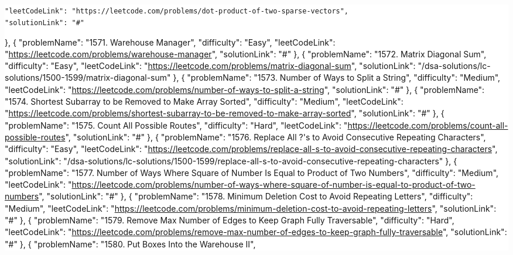    "leetCodeLink": "https://leetcode.com/problems/dot-product-of-two-sparse-vectors",
    "solutionLink": "#"
  },
  {
    "problemName": "1571. Warehouse Manager",
    "difficulty": "Easy",
    "leetCodeLink": "https://leetcode.com/problems/warehouse-manager",
    "solutionLink": "#"
  },
  {
    "problemName": "1572. Matrix Diagonal Sum",
    "difficulty": "Easy",
    "leetCodeLink": "https://leetcode.com/problems/matrix-diagonal-sum",
    "solutionLink": "/dsa-solutions/lc-solutions/1500-1599/matrix-diagonal-sum"
  },
  {
    "problemName": "1573. Number of Ways to Split a String",
    "difficulty": "Medium",
    "leetCodeLink": "https://leetcode.com/problems/number-of-ways-to-split-a-string",
    "solutionLink": "#"
  },
  {
    "problemName": "1574. Shortest Subarray to be Removed to Make Array Sorted",
    "difficulty": "Medium",
    "leetCodeLink": "https://leetcode.com/problems/shortest-subarray-to-be-removed-to-make-array-sorted",
    "solutionLink": "#"
  },
  {
    "problemName": "1575. Count All Possible Routes",
    "difficulty": "Hard",
    "leetCodeLink": "https://leetcode.com/problems/count-all-possible-routes",
    "solutionLink": "#"
  },
  {
    "problemName": "1576. Replace All ?'s to Avoid Consecutive Repeating Characters",
    "difficulty": "Easy",
    "leetCodeLink": "https://leetcode.com/problems/replace-all-s-to-avoid-consecutive-repeating-characters",
    "solutionLink": "/dsa-solutions/lc-solutions/1500-1599/replace-all-s-to-avoid-consecutive-repeating-characters"
  },
  {
    "problemName": "1577. Number of Ways Where Square of Number Is Equal to Product of Two Numbers",
    "difficulty": "Medium",
    "leetCodeLink": "https://leetcode.com/problems/number-of-ways-where-square-of-number-is-equal-to-product-of-two-numbers",
    "solutionLink": "#"
  },
  {
    "problemName": "1578. Minimum Deletion Cost to Avoid Repeating Letters",
    "difficulty": "Medium",
    "leetCodeLink": "https://leetcode.com/problems/minimum-deletion-cost-to-avoid-repeating-letters",
    "solutionLink": "#"
  },
  {
    "problemName": "1579. Remove Max Number of Edges to Keep Graph Fully Traversable",
    "difficulty": "Hard",
    "leetCodeLink": "https://leetcode.com/problems/remove-max-number-of-edges-to-keep-graph-fully-traversable",
    "solutionLink": "#"
  },
  {
    "problemName": "1580. Put Boxes Into the Warehouse II",